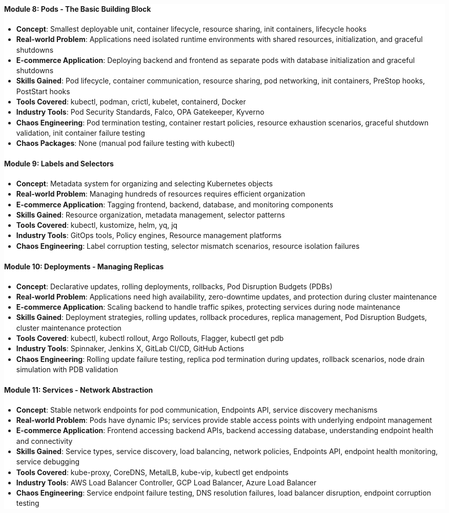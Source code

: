#### Module 8: **Pods - The Basic Building Block**
- **Concept**: Smallest deployable unit, container lifecycle, resource sharing, init containers, lifecycle hooks
- **Real-world Problem**: Applications need isolated runtime environments with shared resources, initialization, and graceful shutdowns
- **E-commerce Application**: Deploying backend and frontend as separate pods with database initialization and graceful shutdowns
- **Skills Gained**: Pod lifecycle, container communication, resource sharing, pod networking, init containers, PreStop hooks, PostStart hooks
- **Tools Covered**: kubectl, podman, crictl, kubelet, containerd, Docker
- **Industry Tools**: Pod Security Standards, Falco, OPA Gatekeeper, Kyverno
- **Chaos Engineering**: Pod termination testing, container restart policies, resource exhaustion scenarios, graceful shutdown validation, init container failure testing
- **Chaos Packages**: None (manual pod failure testing with kubectl)

#### Module 9: **Labels and Selectors**
- **Concept**: Metadata system for organizing and selecting Kubernetes objects
- **Real-world Problem**: Managing hundreds of resources requires efficient organization
- **E-commerce Application**: Tagging frontend, backend, database, and monitoring components
- **Skills Gained**: Resource organization, metadata management, selector patterns
- **Tools Covered**: kubectl, kustomize, helm, yq, jq
- **Industry Tools**: GitOps tools, Policy engines, Resource management platforms
- **Chaos Engineering**: Label corruption testing, selector mismatch scenarios, resource isolation failures

#### Module 10: **Deployments - Managing Replicas**
- **Concept**: Declarative updates, rolling deployments, rollbacks, Pod Disruption Budgets (PDBs)
- **Real-world Problem**: Applications need high availability, zero-downtime updates, and protection during cluster maintenance
- **E-commerce Application**: Scaling backend to handle traffic spikes, protecting services during node maintenance
- **Skills Gained**: Deployment strategies, rolling updates, rollback procedures, replica management, Pod Disruption Budgets, cluster maintenance protection
- **Tools Covered**: kubectl, kubectl rollout, Argo Rollouts, Flagger, kubectl get pdb
- **Industry Tools**: Spinnaker, Jenkins X, GitLab CI/CD, GitHub Actions
- **Chaos Engineering**: Rolling update failure testing, replica pod termination during updates, rollback scenarios, node drain simulation with PDB validation

#### Module 11: **Services - Network Abstraction**
- **Concept**: Stable network endpoints for pod communication, Endpoints API, service discovery mechanisms
- **Real-world Problem**: Pods have dynamic IPs; services provide stable access points with underlying endpoint management
- **E-commerce Application**: Frontend accessing backend APIs, backend accessing database, understanding endpoint health and connectivity
- **Skills Gained**: Service types, service discovery, load balancing, network policies, Endpoints API, endpoint health monitoring, service debugging
- **Tools Covered**: kube-proxy, CoreDNS, MetalLB, kube-vip, kubectl get endpoints
- **Industry Tools**: AWS Load Balancer Controller, GCP Load Balancer, Azure Load Balancer
- **Chaos Engineering**: Service endpoint failure testing, DNS resolution failures, load balancer disruption, endpoint corruption testing
